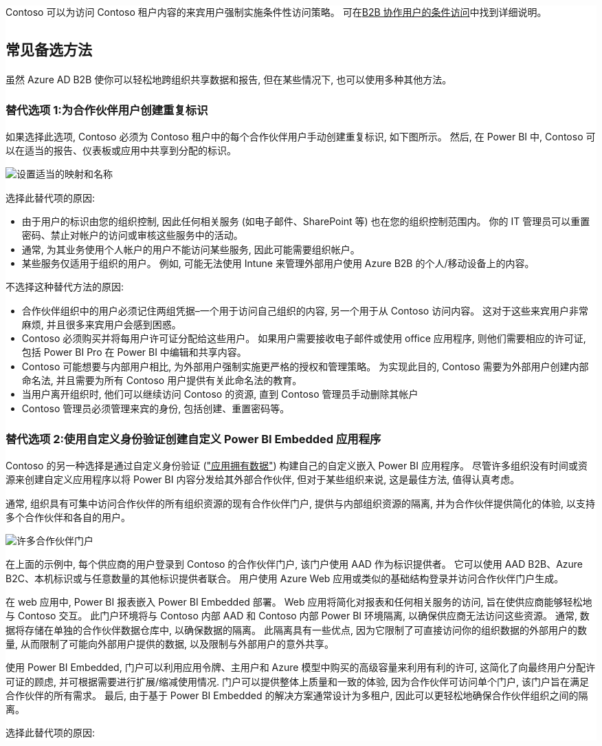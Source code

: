 Contoso 可以为访问 Contoso 租户内容的来宾用户强制实施条件性访问策略。 可在[B2B 协作用户的条件访问](https://docs.microsoft.com/azure/active-directory/active-directory-b2b-mfa-instructions)中找到详细说明。

## <a name="common-alternative-approaches"></a>常见备选方法

虽然 Azure AD B2B 使你可以轻松地跨组织共享数据和报告, 但在某些情况下, 也可以使用多种其他方法。

### <a name="alternative-option-1-create-duplicate-identities-for-partner-users"></a>替代选项 1:为合作伙伴用户创建重复标识

如果选择此选项, Contoso 必须为 Contoso 租户中的每个合作伙伴用户手动创建重复标识, 如下图所示。 然后, 在 Power BI 中, Contoso 可以在适当的报告、仪表板或应用中共享到分配的标识。

![设置适当的映射和名称](media/whitepaper-azure-b2b-power-bi/whitepaper-azure-b2b-power-bi_44.png)

选择此替代项的原因:

- 由于用户的标识由您的组织控制, 因此任何相关服务 (如电子邮件、SharePoint 等) 也在您的组织控制范围内。 你的 IT 管理员可以重置密码、禁止对帐户的访问或审核这些服务中的活动。
- 通常, 为其业务使用个人帐户的用户不能访问某些服务, 因此可能需要组织帐户。
- 某些服务仅适用于组织的用户。 例如, 可能无法使用 Intune 来管理外部用户使用 Azure B2B 的个人/移动设备上的内容。

不选择这种替代方法的原因:

- 合作伙伴组织中的用户必须记住两组凭据–一个用于访问自己组织的内容, 另一个用于从 Contoso 访问内容。 这对于这些来宾用户非常麻烦, 并且很多来宾用户会感到困惑。
- Contoso 必须购买并将每用户许可证分配给这些用户。 如果用户需要接收电子邮件或使用 office 应用程序, 则他们需要相应的许可证, 包括 Power BI Pro 在 Power BI 中编辑和共享内容。
- Contoso 可能想要与内部用户相比, 为外部用户强制实施更严格的授权和管理策略。 为实现此目的, Contoso 需要为外部用户创建内部命名法, 并且需要为所有 Contoso 用户提供有关此命名法的教育。
- 当用户离开组织时, 他们可以继续访问 Contoso 的资源, 直到 Contoso 管理员手动删除其帐户
- Contoso 管理员必须管理来宾的身份, 包括创建、重置密码等。

### <a name="alternative-option-2-create-a-custom-power-bi-embedded-application-using-custom-authentication"></a>替代选项 2:使用自定义身份验证创建自定义 Power BI Embedded 应用程序

Contoso 的另一种选择是通过自定义身份验证 (["应用拥有数据"](https://docs.microsoft.com/power-bi/developer/embed-sample-for-customers)) 构建自己的自定义嵌入 Power BI 应用程序。 尽管许多组织没有时间或资源来创建自定义应用程序以将 Power BI 内容分发给其外部合作伙伴, 但对于某些组织来说, 这是最佳方法, 值得认真考虑。

通常, 组织具有可集中访问合作伙伴的所有组织资源的现有合作伙伴门户, 提供与内部组织资源的隔离, 并为合作伙伴提供简化的体验, 以支持多个合作伙伴和各自的用户。

![许多合作伙伴门户](media/whitepaper-azure-b2b-power-bi/whitepaper-azure-b2b-power-bi_45.png)

在上面的示例中, 每个供应商的用户登录到 Contoso 的合作伙伴门户, 该门户使用 AAD 作为标识提供者。 它可以使用 AAD B2B、Azure B2C、本机标识或与任意数量的其他标识提供者联合。 用户使用 Azure Web 应用或类似的基础结构登录并访问合作伙伴门户生成。

在 web 应用中, Power BI 报表嵌入 Power BI Embedded 部署。 Web 应用将简化对报表和任何相关服务的访问, 旨在使供应商能够轻松地与 Contoso 交互。 此门户环境将与 Contoso 内部 AAD 和 Contoso 内部 Power BI 环境隔离, 以确保供应商无法访问这些资源。 通常, 数据将存储在单独的合作伙伴数据仓库中, 以确保数据的隔离。 此隔离具有一些优点, 因为它限制了可直接访问你的组织数据的外部用户的数量, 从而限制了可能向外部用户提供的数据, 以及限制与外部用户的意外共享。

使用 Power BI Embedded, 门户可以利用应用令牌、主用户和 Azure 模型中购买的高级容量来利用有利的许可, 这简化了向最终用户分配许可证的顾虑, 并可根据需要进行扩展/缩减使用情况. 门户可以提供整体上质量和一致的体验, 因为合作伙伴可访问单个门户, 该门户旨在满足合作伙伴的所有需求。 最后, 由于基于 Power BI Embedded 的解决方案通常设计为多租户, 因此可以更轻松地确保合作伙伴组织之间的隔离。

选择此替代项的原因:
